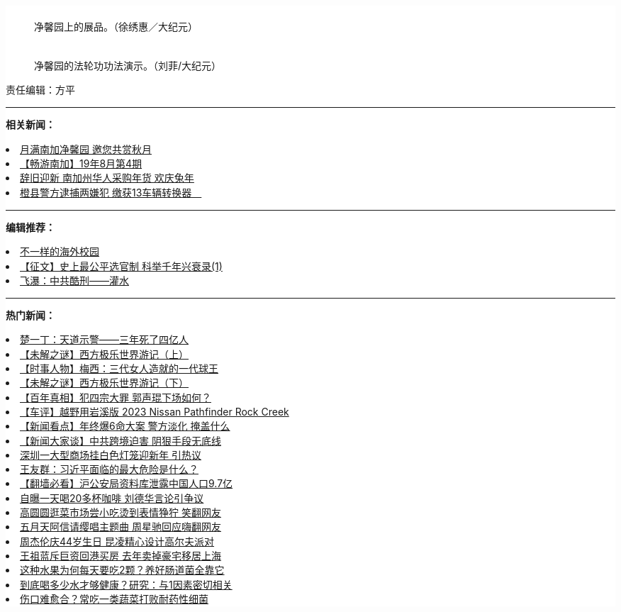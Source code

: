 <figure id="attachment_11508394" aria-describedby="caption-attachment-11508394" style="width: 600px" class="wp-caption aligncenter"><a target="_blank" href="https://i.epochtimes.com/assets/uploads/2019/09/IMG_8714.jpg"><img class="size-large wp-image-11508394" src="https://i.epochtimes.com/assets/uploads/2019/09/IMG_8714-600x400.jpg" alt="" width="600" b="400" /></a><figcaption id="caption-attachment-11508394" class="wp-caption-text">净馨园上的展品。（徐绣惠／大纪元）</figcaption></figure>
<figure id="attachment_11508345" aria-describedby="caption-attachment-11508345" style="width: 600px" class="wp-caption aligncenter"><a target="_blank" href="https://i.epochtimes.com/assets/uploads/2019/09/IMGP6027.jpg"><img class="size-large wp-image-11508345" src="https://i.epochtimes.com/assets/uploads/2019/09/IMGP6027-600x400.jpg" alt="" width="600" b="400" /></a><figcaption id="caption-attachment-11508345" class="wp-caption-text">净馨园的法轮功功法演示。（刘菲/大纪元）</figcaption></figure>
<p>责任编辑：方平</p>
	
<hr>


<strong>相关新闻：</strong>
<li><a href="https://github.com/19920513/djy/blob/master/gb/19/8/22/n11469668.md#1">月满南加净馨园 邀您共赏秋月</a></li>
<li><a href="https://github.com/19920513/djy/blob/master/gb/19/8/24/n11475429.md#1">【畅游南加】19年8月第4期</a></li>
<li><a href="https://github.com/19920513/djy/blob/master/gb/23/1/21/n13912176.md#1">辞旧迎新 南加州华人采购年货 欢庆兔年</a></li>
<li><a href="https://github.com/19920513/djy/blob/master/gb/23/1/21/n13912127.md#1">橙县警方逮捕两嫌犯 缴获13车辆转换器　</a></li>
<hr>


<strong>编辑推荐：</strong>
<li><a href="https://github.com/19920513/djy/blob/master/gb/18/6/9/n10469652.md?dfh#1" target="_blank">不一样的海外校园</a></li><li><a href="https://github.com/tsiac2612/djy/blob/master/gb/19/5/3/n11232880.md#1" target="_blank">【征文】史上最公平选官制 科举千年兴衰录(1)</a></li><li><a href="https://github.com/tsiac2612/djy/blob/master/gb/13/5/19/n3874295.md#1" target="_blank">飞瀑：中共酷刑——灌水</a></li>
<hr>

<strong>热门新闻：</strong>
<li><a href="https://github.com/19920513/djy/blob/master/gb/23/1/19/n13910412.md#1">楚一丁：天道示警——三年死了四亿人</a></li>
<li><a href="https://github.com/19920513/djy/blob/master/gb/23/1/14/n13906615.md#1">【未解之谜】西方极乐世界游记（上）</a></li>
<li><a href="https://github.com/19920513/djy/blob/master/gb/23/1/14/n13906972.md#1">【时事人物】梅西：三代女人造就的一代球王</a></li>
<li><a href="https://github.com/19920513/djy/blob/master/gb/23/1/18/n13909653.md#1">【未解之谜】西方极乐世界游记（下）</a></li>
<li><a href="https://github.com/19920513/djy/blob/master/gb/23/1/13/n13906526.md#1">【百年真相】犯四宗大罪 郭声琨下场如何？</a></li>
<li><a href="https://github.com/19920513/djy/blob/master/gb/23/1/21/n13912084.md#1">【车评】越野用岩溪版 2023 Nissan Pathfinder Rock Creek</a></li>
<li><a href="https://github.com/19920513/djy/blob/master/gb/23/1/20/n13912076.md#1">【新闻看点】年终爆6命大案 警方淡化 掩盖什么</a></li>
<li><a href="https://github.com/19920513/djy/blob/master/gb/23/1/20/n13911932.md#1">【新闻大家谈】中共跨境迫害 阴狠手段无底线</a></li>
<li><a href="https://github.com/19920513/djy/blob/master/gb/23/1/19/n13910782.md#1">深圳一大型商场挂白色灯笼迎新年 引热议</a></li>
<li><a href="https://github.com/19920513/djy/blob/master/gb/23/1/17/n13909541.md#1">王友群：习近平面临的最大危险是什么？</a></li>
<li><a href="https://github.com/19920513/djy/blob/master/gb/23/1/19/n13910506.md#1">【翻墙必看】沪公安局资料库泄露中国人口9.7亿</a></li>
<li><a href="https://github.com/19920513/djy/blob/master/gb/23/1/20/n13911319.md#1">自曝一天喝20多杯咖啡 刘德华言论引争议</a></li>
<li><a href="https://github.com/19920513/djy/blob/master/gb/23/1/18/n13910353.md#1">高圆圆逛菜市场尝小吃烫到表情狰狞 笑翻网友</a></li>
<li><a href="https://github.com/19920513/djy/blob/master/gb/23/1/19/n13911274.md#1">五月天阿信请缨唱主题曲 周星驰回应嗨翻网友</a></li>
<li><a href="https://github.com/19920513/djy/blob/master/gb/23/1/18/n13910310.md#1">周杰伦庆44岁生日 昆凌精心设计高尔夫派对</a></li>
<li><a href="https://github.com/19920513/djy/blob/master/gb/23/1/18/n13910374.md#1">王祖蓝斥巨资回港买房 去年卖掉豪宅移居上海</a></li>
<li><a href="https://github.com/19920513/djy/blob/master/gb/23/1/12/n13905520.md#1">这种水果为何每天要吃2颗？养好肠道菌全靠它</a></li>
<li><a href="https://github.com/19920513/djy/blob/master/gb/23/1/18/n13910150.md#1">到底喝多少水才够健康？研究：与1因素密切相关</a></li>
<li><a href="https://github.com/19920513/djy/blob/master/gb/22/12/27/n13892884.md#1">伤口难愈合？常吃一类蔬菜打败耐药性细菌</a></li>